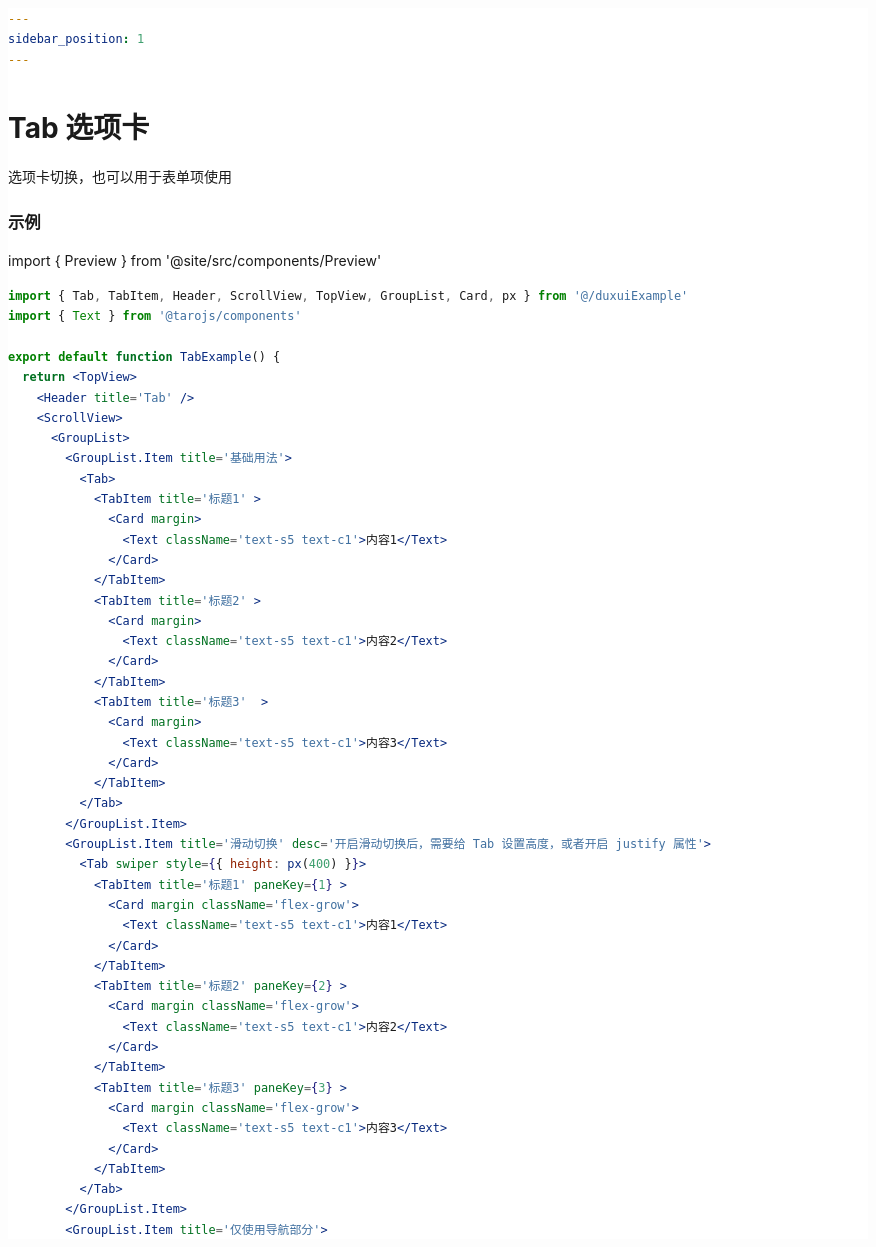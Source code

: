 ```yaml
---
sidebar_position: 1
---
```


# Tab 选项卡

选项卡切换，也可以用于表单项使用

### 示例

import { Preview } from '@site/src/components/Preview'

<Preview name='Tab' />

```jsx
import { Tab, TabItem, Header, ScrollView, TopView, GroupList, Card, px } from '@/duxuiExample'
import { Text } from '@tarojs/components'

export default function TabExample() {
  return <TopView>
    <Header title='Tab' />
    <ScrollView>
      <GroupList>
        <GroupList.Item title='基础用法'>
          <Tab>
            <TabItem title='标题1' >
              <Card margin>
                <Text className='text-s5 text-c1'>内容1</Text>
              </Card>
            </TabItem>
            <TabItem title='标题2' >
              <Card margin>
                <Text className='text-s5 text-c1'>内容2</Text>
              </Card>
            </TabItem>
            <TabItem title='标题3'  >
              <Card margin>
                <Text className='text-s5 text-c1'>内容3</Text>
              </Card>
            </TabItem>
          </Tab>
        </GroupList.Item>
        <GroupList.Item title='滑动切换' desc='开启滑动切换后，需要给 Tab 设置高度，或者开启 justify 属性'>
          <Tab swiper style={{ height: px(400) }}>
            <TabItem title='标题1' paneKey={1} >
              <Card margin className='flex-grow'>
                <Text className='text-s5 text-c1'>内容1</Text>
              </Card>
            </TabItem>
            <TabItem title='标题2' paneKey={2} >
              <Card margin className='flex-grow'>
                <Text className='text-s5 text-c1'>内容2</Text>
              </Card>
            </TabItem>
            <TabItem title='标题3' paneKey={3} >
              <Card margin className='flex-grow'>
                <Text className='text-s5 text-c1'>内容3</Text>
              </Card>
            </TabItem>
          </Tab>
        </GroupList.Item>
        <GroupList.Item title='仅使用导航部分'>
```